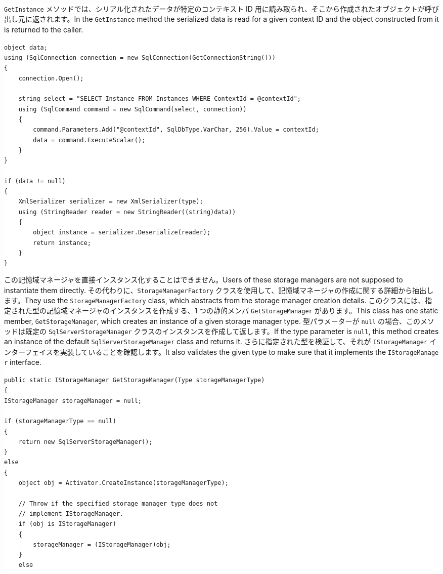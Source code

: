  <span data-ttu-id="6b071-181">`GetInstance` メソッドでは、シリアル化されたデータが特定のコンテキスト ID 用に読み取られ、そこから作成されたオブジェクトが呼び出し元に返されます。</span><span class="sxs-lookup"><span data-stu-id="6b071-181">In the `GetInstance` method the serialized data is read for a given context ID and the object constructed from it is returned to the caller.</span></span>  
  
```  
object data;  
using (SqlConnection connection = new SqlConnection(GetConnectionString()))  
{  
    connection.Open();  
  
    string select = "SELECT Instance FROM Instances WHERE ContextId = @contextId";  
    using (SqlCommand command = new SqlCommand(select, connection))  
    {  
        command.Parameters.Add("@contextId", SqlDbType.VarChar, 256).Value = contextId;  
        data = command.ExecuteScalar();  
    }  
}  
  
if (data != null)  
{  
    XmlSerializer serializer = new XmlSerializer(type);  
    using (StringReader reader = new StringReader((string)data))  
    {  
        object instance = serializer.Deserialize(reader);  
        return instance;  
    }  
}  
```  
  
 <span data-ttu-id="6b071-182">この記憶域マネージャを直接インスタンス化することはできません。</span><span class="sxs-lookup"><span data-stu-id="6b071-182">Users of these storage managers are not supposed to instantiate them directly.</span></span> <span data-ttu-id="6b071-183">その代わりに、`StorageManagerFactory` クラスを使用して、記憶域マネージャの作成に関する詳細から抽出します。</span><span class="sxs-lookup"><span data-stu-id="6b071-183">They use the `StorageManagerFactory` class, which abstracts from the storage manager creation details.</span></span> <span data-ttu-id="6b071-184">このクラスには、指定された型の記憶域マネージャのインスタンスを作成する、1 つの静的メンバ `GetStorageManager` があります。</span><span class="sxs-lookup"><span data-stu-id="6b071-184">This class has one static member, `GetStorageManager`, which creates an instance of a given storage manager type.</span></span> <span data-ttu-id="6b071-185">型パラメーターが `null` の場合、このメソッドは既定の `SqlServerStorageManager` クラスのインスタンスを作成して返します。</span><span class="sxs-lookup"><span data-stu-id="6b071-185">If the type parameter is `null`, this method creates an instance of the default `SqlServerStorageManager` class and returns it.</span></span> <span data-ttu-id="6b071-186">さらに指定された型を検証して、それが `IStorageManager` インターフェイスを実装していることを確認します。</span><span class="sxs-lookup"><span data-stu-id="6b071-186">It also validates the given type to make sure that it implements the `IStorageManager` interface.</span></span>  
  
```  
public static IStorageManager GetStorageManager(Type storageManagerType)  
{  
IStorageManager storageManager = null;  
  
if (storageManagerType == null)  
{  
    return new SqlServerStorageManager();  
}  
else  
{  
    object obj = Activator.CreateInstance(storageManagerType);  
  
    // Throw if the specified storage manager type does not  
    // implement IStorageManager.  
    if (obj is IStorageManager)  
    {  
        storageManager = (IStorageManager)obj;  
    }  
    else  
```